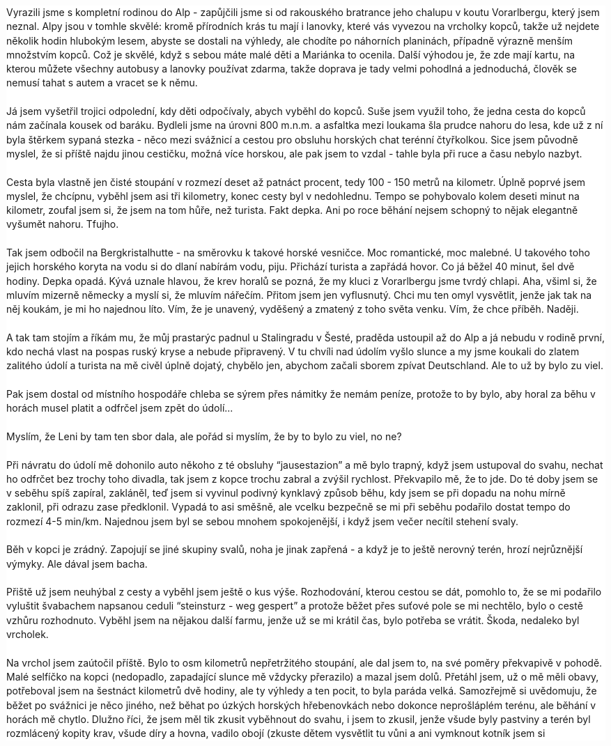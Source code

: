 Vyrazili jsme s kompletní rodinou do Alp - zapůjčili jsme si od rakouského bratrance jeho chalupu v koutu Vorarlbergu, který jsem neznal. Alpy jsou v tomhle skvělé: kromě přírodních krás tu mají i lanovky, které vás vyvezou na vrcholky kopců, takže už nejdete několik hodin hlubokým lesem, abyste se dostali na výhledy, ale chodíte po náhorních planinách, případně výrazně menším množstvím kopců. Což je skvělé, když s sebou máte malé děti a Mariánka to ocenila. Další výhodou je, že zde mají kartu, na kterou můžete všechny autobusy a lanovky používat zdarma, takže doprava je tady velmi pohodlná a jednoduchá, člověk se nemusí tahat s autem a vracet se k němu.<br /><br />Já jsem vyšetřil trojici odpolední, kdy děti odpočívaly, abych vyběhl do kopců. Suše jsem využil toho, že jedna cesta do kopců nám začínala kousek od baráku. Bydleli jsme na úrovni 800 m.n.m. a asfaltka mezi loukama šla prudce nahoru do lesa, kde už z ní byla štěrkem sypaná stezka - něco mezi svážnicí a cestou pro obsluhu horských chat terénní čtyřkolkou. Sice jsem původně myslel, že si příště najdu jinou cestičku, možná více horskou, ale pak jsem to vzdal - tahle byla při ruce a času nebylo nazbyt. <br /><br /><a name='more'></a>Cesta byla vlastně jen čisté stoupání v rozmezí deset až patnáct procent, tedy 100 - 150 metrů na kilometr. Úplně poprvé jsem myslel, že chcípnu, vyběhl jsem asi tři kilometry, konec cesty byl v nedohlednu. Tempo se pohybovalo kolem deseti minut na kilometr, zoufal jsem si, že jsem na tom hůře, než turista. Fakt depka. Ani po roce běhání nejsem schopný to nějak elegantně vyšumět nahoru. Tfujho. <br /><br />Tak jsem odbočil na Bergkristalhutte - na směrovku k takové horské vesničce. Moc romantické, moc malebné. U takového toho jejich horského koryta na vodu si do dlaní nabírám vodu, piju. Přichází turista a zapřádá hovor. Co já běžel 40 minut, šel dvě hodiny. Depka opadá. Kývá uznale hlavou, že krev horalů se pozná, že my kluci z Vorarlbergu jsme tvrdý chlapi. Aha, všiml si, že mluvím mizerně německy a myslí si, že mluvím nářečím. Přitom jsem jen vyflusnutý. Chci mu ten omyl vysvětlit, jenže jak tak na něj koukám, je mi ho najednou líto. Vím, že je unavený, vyděšený a zmatený z toho světa venku. Vím, že chce příběh. Naději. <br /><br />A tak tam stojím a říkám mu, že můj prastarýc padnul u Stalingradu v Šesté, praděda ustoupil až do Alp a já nebudu v rodině první, kdo nechá vlast na pospas ruský kryse a nebude připravený. V tu chvíli nad údolím vyšlo slunce a my jsme koukali do zlatem zalitého údolí a turista na mě civěl úplně dojatý, chybělo jen, abychom začali sborem zpívat Deutschland. Ale to už by bylo zu viel.<br /><br />Pak jsem dostal od místního hospodáře chleba se sýrem přes námitky že nemám peníze, protože to by bylo, aby horal za běhu v horách musel platit a odfrčel jsem zpět do údolí...<br /><br />Myslím, že Leni by tam ten sbor dala, ale pořád si myslím, že by to bylo zu viel, no ne?<br /><br />Při návratu do údolí mě dohonilo auto někoho z té obsluhy “jausestazion” a mě bylo trapný, když jsem ustupoval do svahu, nechat ho odfrčet bez trochy toho divadla, tak jsem z kopce trochu zabral a zvýšil rychlost. Překvapilo mě, že to jde. Do té doby jsem se v seběhu spíš zapíral, zakláněl, teď jsem si vyvinul podivný kynklavý způsob běhu, kdy jsem se při dopadu na nohu mírně zaklonil, při odrazu zase předklonil. Vypadá to asi směšně, ale vcelku bezpečně se mi při seběhu podařilo dostat tempo do rozmezí 4-5 min/km. Najednou jsem byl se sebou mnohem spokojenější, i když jsem večer necítil stehení svaly. <br /><br />Běh v kopci je zrádný. Zapojují se jiné skupiny svalů, noha je jinak zapřená - a když je to ještě nerovný terén, hrozí nejrůznější výmyky. Ale dával jsem bacha. <br /><br />Přiště už jsem neuhýbal z cesty a vyběhl jsem ještě o kus výše. Rozhodování, kterou cestou se dát, pomohlo to, že se mi podařilo vyluštit švabachem napsanou ceduli “steinsturz - weg gespert” a protože běžet přes suťové pole se mi nechtělo, bylo o cestě vzhůru rozhodnuto. Vyběhl jsem na nějakou další farmu, jenže už se mi krátil čas, bylo potřeba se vrátit. Škoda, nedaleko byl vrcholek.<br /><br />Na vrchol jsem zaútočil příště. Bylo to osm kilometrů nepřetržitého stoupání, ale dal jsem to, na své poměry překvapivě v pohodě. Malé selfíčko na kopci (nedopadlo, zapadající slunce mě vždycky přerazilo) a mazal jsem dolů. Přetáhl jsem, už o mě měli obavy, potřeboval jsem na šestnáct kilometrů dvě hodiny, ale ty výhledy a ten pocit, to byla paráda velká. Samozřejmě si uvědomuju, že běžet po svážnici je něco jiného, než běhat po úzkých horských hřebenovkách nebo dokonce neprošláplém terénu, ale běhání v horách mě chytlo. Dlužno říci, že jsem měl tik zkusit vyběhnout do svahu, i jsem to zkusil, jenže všude byly pastviny a terén byl rozmlácený kopity krav, všude díry a hovna, vadilo obojí (zkuste dětem vysvětlit tu vůni a ani vymknout kotník jsem si